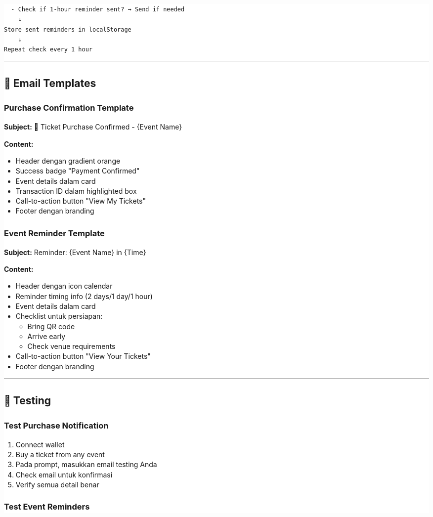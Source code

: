 ```
  - Check if 1-hour reminder sent? → Send if needed
    ↓
Store sent reminders in localStorage
    ↓
Repeat check every 1 hour
```

---

## 🎨 Email Templates

### Purchase Confirmation Template

**Subject:** 🎉 Ticket Purchase Confirmed - {Event Name}

**Content:**
- Header dengan gradient orange
- Success badge "Payment Confirmed"
- Event details dalam card
- Transaction ID dalam highlighted box
- Call-to-action button "View My Tickets"
- Footer dengan branding

### Event Reminder Template

**Subject:** Reminder: {Event Name} in {Time}

**Content:**
- Header dengan icon calendar
- Reminder timing info (2 days/1 day/1 hour)
- Event details dalam card
- Checklist untuk persiapan:
  - Bring QR code
  - Arrive early
  - Check venue requirements
- Call-to-action button "View Your Tickets"
- Footer dengan branding

---

## 🧪 Testing

### Test Purchase Notification

1. Connect wallet
2. Buy a ticket from any event
3. Pada prompt, masukkan email testing Anda
4. Check email untuk konfirmasi
5. Verify semua detail benar

### Test Event Reminders
